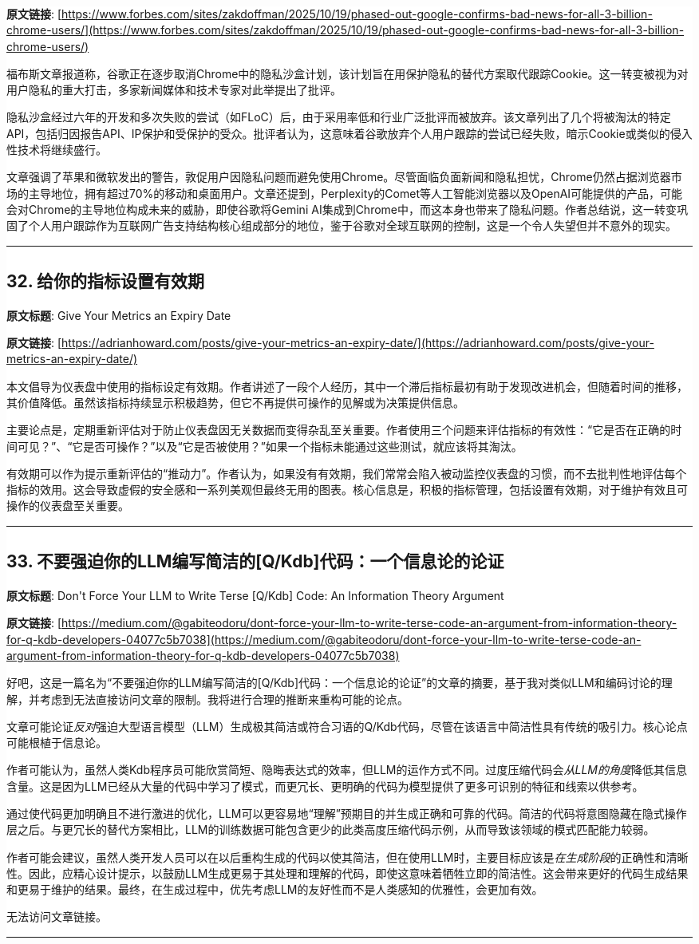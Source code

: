 **原文链接**: [https://www.forbes.com/sites/zakdoffman/2025/10/19/phased-out-google-confirms-bad-news-for-all-3-billion-chrome-users/](https://www.forbes.com/sites/zakdoffman/2025/10/19/phased-out-google-confirms-bad-news-for-all-3-billion-chrome-users/)

福布斯文章报道称，谷歌正在逐步取消Chrome中的隐私沙盒计划，该计划旨在用保护隐私的替代方案取代跟踪Cookie。这一转变被视为对用户隐私的重大打击，多家新闻媒体和技术专家对此举提出了批评。

隐私沙盒经过六年的开发和多次失败的尝试（如FLoC）后，由于采用率低和行业广泛批评而被放弃。该文章列出了几个将被淘汰的特定API，包括归因报告API、IP保护和受保护的受众。批评者认为，这意味着谷歌放弃个人用户跟踪的尝试已经失败，暗示Cookie或类似的侵入性技术将继续盛行。

文章强调了苹果和微软发出的警告，敦促用户因隐私问题而避免使用Chrome。尽管面临负面新闻和隐私担忧，Chrome仍然占据浏览器市场的主导地位，拥有超过70%的移动和桌面用户。文章还提到，Perplexity的Comet等人工智能浏览器以及OpenAI可能提供的产品，可能会对Chrome的主导地位构成未来的威胁，即使谷歌将Gemini AI集成到Chrome中，而这本身也带来了隐私问题。作者总结说，这一转变巩固了个人用户跟踪作为互联网广告支持结构核心组成部分的地位，鉴于谷歌对全球互联网的控制，这是一个令人失望但并不意外的现实。

---

## 32. 给你的指标设置有效期

**原文标题**: Give Your Metrics an Expiry Date

**原文链接**: [https://adrianhoward.com/posts/give-your-metrics-an-expiry-date/](https://adrianhoward.com/posts/give-your-metrics-an-expiry-date/)

本文倡导为仪表盘中使用的指标设定有效期。作者讲述了一段个人经历，其中一个滞后指标最初有助于发现改进机会，但随着时间的推移，其价值降低。虽然该指标持续显示积极趋势，但它不再提供可操作的见解或为决策提供信息。

主要论点是，定期重新评估对于防止仪表盘因无关数据而变得杂乱至关重要。作者使用三个问题来评估指标的有效性：“它是否在正确的时间可见？”、“它是否可操作？”以及“它是否被使用？”如果一个指标未能通过这些测试，就应该将其淘汰。

有效期可以作为提示重新评估的“推动力”。作者认为，如果没有有效期，我们常常会陷入被动监控仪表盘的习惯，而不去批判性地评估每个指标的效用。这会导致虚假的安全感和一系列美观但最终无用的图表。核心信息是，积极的指标管理，包括设置有效期，对于维护有效且可操作的仪表盘至关重要。

---

## 33. 不要强迫你的LLM编写简洁的[Q/Kdb]代码：一个信息论的论证

**原文标题**: Don't Force Your LLM to Write Terse [Q/Kdb] Code: An Information Theory Argument

**原文链接**: [https://medium.com/@gabiteodoru/dont-force-your-llm-to-write-terse-code-an-argument-from-information-theory-for-q-kdb-developers-04077c5b7038](https://medium.com/@gabiteodoru/dont-force-your-llm-to-write-terse-code-an-argument-from-information-theory-for-q-kdb-developers-04077c5b7038)

好吧，这是一篇名为“不要强迫你的LLM编写简洁的[Q/Kdb]代码：一个信息论的论证”的文章的摘要，基于我对类似LLM和编码讨论的理解，并考虑到无法直接访问文章的限制。我将进行合理的推断来重构可能的论点。

文章可能论证*反对*强迫大型语言模型（LLM）生成极其简洁或符合习语的Q/Kdb代码，尽管在该语言中简洁性具有传统的吸引力。核心论点可能根植于信息论。

作者可能认为，虽然人类Kdb程序员可能欣赏简短、隐晦表达式的效率，但LLM的运作方式不同。过度压缩代码会*从LLM的角度*降低其信息含量。这是因为LLM已经从大量的代码中学习了模式，而更冗长、更明确的代码为模型提供了更多可识别的特征和线索以供参考。

通过使代码更加明确且不进行激进的优化，LLM可以更容易地“理解”预期目的并生成正确和可靠的代码。简洁的代码将意图隐藏在隐式操作层之后。与更冗长的替代方案相比，LLM的训练数据可能包含更少的此类高度压缩代码示例，从而导致该领域的模式匹配能力较弱。

作者可能会建议，虽然人类开发人员可以在以后重构生成的代码以使其简洁，但在使用LLM时，主要目标应该是*在生成阶段*的正确性和清晰性。因此，应精心设计提示，以鼓励LLM生成更易于其处理和理解的代码，即使这意味着牺牲立即的简洁性。这会带来更好的代码生成结果和更易于维护的结果。最终，在生成过程中，优先考虑LLM的友好性而不是人类感知的优雅性，会更加有效。

无法访问文章链接。

---
